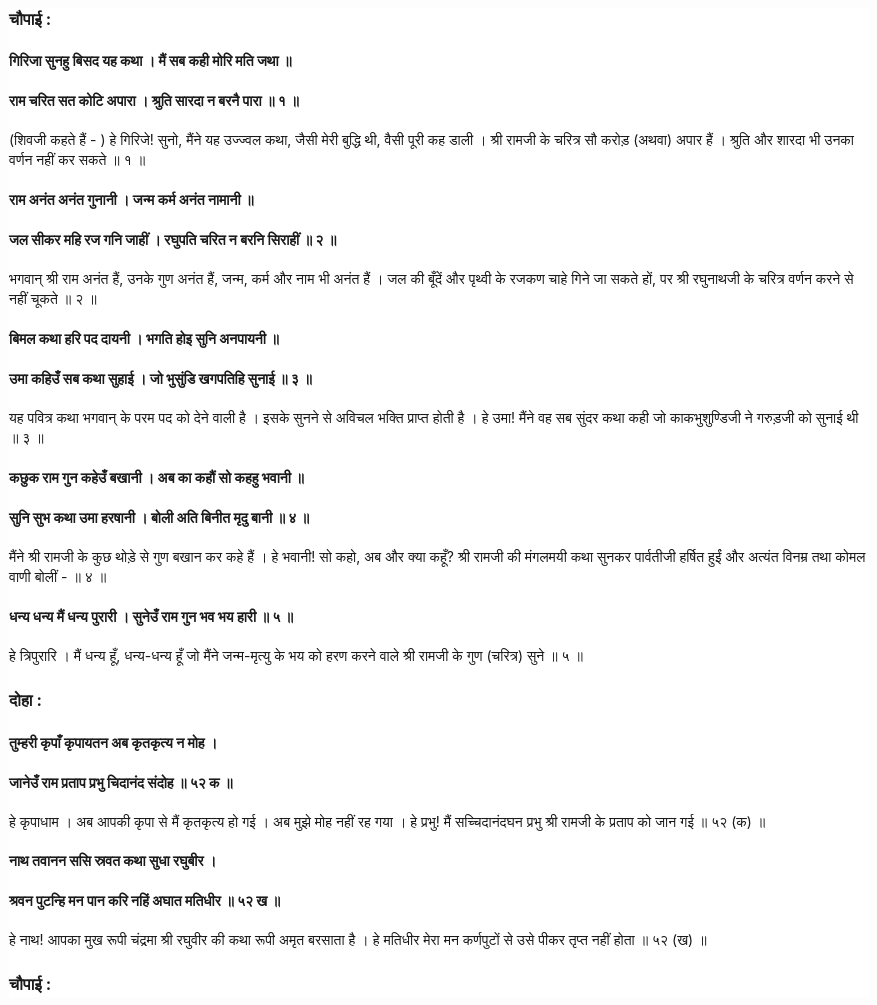 ### चौपाई :

#### गिरिजा सुनहु बिसद यह कथा । मैं सब कही मोरि मति जथा ॥
#### राम चरित सत कोटि अपारा । श्रुति सारदा न बरनै पारा ॥ १ ॥

(शिवजी कहते हैं - ) हे गिरिजे! सुनो, मैंने यह उज्ज्वल कथा, जैसी मेरी बुद्धि थी, वैसी पूरी कह डाली । श्री रामजी के चरित्र सौ करोड़ (अथवा) अपार हैं । श्रुति और शारदा भी उनका वर्णन नहीं कर सकते ॥ १ ॥

#### राम अनंत अनंत गुनानी । जन्म कर्म अनंत नामानी ॥
#### जल सीकर महि रज गनि जाहीं । रघुपति चरित न बरनि सिराहीं ॥ २ ॥

भगवान् श्री राम अनंत हैं, उनके गुण अनंत हैं, जन्म, कर्म और नाम भी अनंत हैं । जल की बूँदें और पृथ्वी के रजकण चाहे गिने जा सकते हों, पर श्री रघुनाथजी के चरित्र वर्णन करने से नहीं चूकते ॥ २ ॥

#### बिमल कथा हरि पद दायनी । भगति होइ सुनि अनपायनी ॥
#### उमा कहिउँ सब कथा सुहाई । जो भुसुंडि खगपतिहि सुनाई ॥ ३ ॥

यह पवित्र कथा भगवान् के परम पद को देने वाली है । इसके सुनने से अविचल भक्ति प्राप्त होती है । हे उमा! मैंने वह सब सुंदर कथा कही जो काकभुशुण्डिजी ने गरुड़जी को सुनाई थी ॥ ३ ॥

#### कछुक राम गुन कहेउँ बखानी । अब का कहौं सो कहहु भवानी ॥
#### सुनि सुभ कथा उमा हरषानी । बोली अति बिनीत मृदु बानी ॥ ४ ॥

मैंने श्री रामजी के कुछ थोड़े से गुण बखान कर कहे हैं । हे भवानी! सो कहो, अब और क्या कहूँ? श्री रामजी की मंगलमयी कथा सुनकर पार्वतीजी हर्षित हुईं और अत्यंत विनम्र तथा कोमल वाणी बोलीं - ॥ ४ ॥

#### धन्य धन्य मैं धन्य पुरारी । सुनेउँ राम गुन भव भय हारी ॥ ५ ॥

हे त्रिपुरारि । मैं धन्य हूँ, धन्य-धन्य हूँ जो मैंने जन्म-मृत्यु के भय को हरण करने वाले श्री रामजी के गुण (चरित्र) सुने ॥ ५ ॥

### दोहा :

#### तुम्हरी कृपाँ कृपायतन अब कृतकृत्य न मोह ।
#### जानेउँ राम प्रताप प्रभु चिदानंद संदोह ॥ ५२ क ॥

हे कृपाधाम । अब आपकी कृपा से मैं कृतकृत्य हो गई । अब मुझे मोह नहीं रह गया । हे प्रभु! मैं सच्चिदानंदघन प्रभु श्री रामजी के प्रताप को जान गई ॥ ५२ (क) ॥

#### नाथ तवानन ससि स्रवत कथा सुधा रघुबीर ।
#### श्रवन पुटन्हि मन पान करि नहिं अघात मतिधीर ॥ ५२ ख ॥

हे नाथ! आपका मुख रूपी चंद्रमा श्री रघुवीर की कथा रूपी अमृत बरसाता है । हे मतिधीर मेरा मन कर्णपुटों से उसे पीकर तृप्त नहीं होता ॥ ५२ (ख) ॥

### चौपाई :
